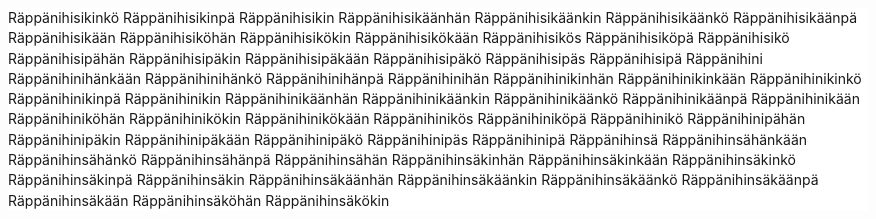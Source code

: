 Räppänihisikinkö
Räppänihisikinpä
Räppänihisikin
Räppänihisikäänhän
Räppänihisikäänkin
Räppänihisikäänkö
Räppänihisikäänpä
Räppänihisikään
Räppänihisiköhän
Räppänihisikökin
Räppänihisikökään
Räppänihisikös
Räppänihisiköpä
Räppänihisikö
Räppänihisipähän
Räppänihisipäkin
Räppänihisipäkään
Räppänihisipäkö
Räppänihisipäs
Räppänihisipä
Räppänihini
Räppänihinihänkään
Räppänihinihänkö
Räppänihinihänpä
Räppänihinihän
Räppänihinikinhän
Räppänihinikinkään
Räppänihinikinkö
Räppänihinikinpä
Räppänihinikin
Räppänihinikäänhän
Räppänihinikäänkin
Räppänihinikäänkö
Räppänihinikäänpä
Räppänihinikään
Räppänihiniköhän
Räppänihinikökin
Räppänihinikökään
Räppänihinikös
Räppänihiniköpä
Räppänihinikö
Räppänihinipähän
Räppänihinipäkin
Räppänihinipäkään
Räppänihinipäkö
Räppänihinipäs
Räppänihinipä
Räppänihinsä
Räppänihinsähänkään
Räppänihinsähänkö
Räppänihinsähänpä
Räppänihinsähän
Räppänihinsäkinhän
Räppänihinsäkinkään
Räppänihinsäkinkö
Räppänihinsäkinpä
Räppänihinsäkin
Räppänihinsäkäänhän
Räppänihinsäkäänkin
Räppänihinsäkäänkö
Räppänihinsäkäänpä
Räppänihinsäkään
Räppänihinsäköhän
Räppänihinsäkökin